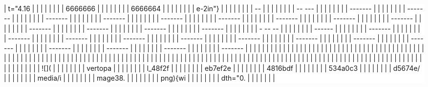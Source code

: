 | t="4.16 |         |         |         |         |         |         |
| 6666666 |         |         |         |         |         |         |
| 6666664 |         |         |         |         |         |         |
| e-2in"} |         |         |         |         |         |         |
|   --    |         |         |         |         |         |         |
|  -- --- |         |         |         |         |         |         |
| ------- |         |         |         |         |         |         |
| ------- |         |         |         |         |         |         |
| ------- |         |         |         |         |         |         |
| ------- |         |         |         |         |         |         |
| ------- |         |         |         |         |         |         |
| ------- |         |         |         |         |         |         |
| ------- |         |         |         |         |         |         |
| ------- |         |         |         |         |         |         |
| ------- |         |         |         |         |         |         |
| ------- |         |         |         |         |         |         |
| ------- |         |         |         |         |         |         |
| ------- |         |         |         |         |         |         |
| ------- |         |         |         |         |         |         |
| - -- -- |         |         |         |         |         |         |
|  ------ |         |         |         |         |         |         |
| ------- |         |         |         |         |         |         |
| ------- |         |         |         |         |         |         |
| ------- |         |         |         |         |         |         |
| ------- |         |         |         |         |         |         |
| ------- |         |         |         |         |         |         |
| ------- |         |         |         |         |         |         |
| ------- |         |         |         |         |         |         |
| ------- |         |         |         |         |         |         |
| ------- |         |         |         |         |         |         |
| ------- |         |         |         |         |         |         |
| ------- |         |         |         |         |         |         |
| ------- |         |         |         |         |         |         |
| ------- |         |         |         |         |         |         |
|         |         |         |         |         |         |         |
|         |         |         |         |         |         |         |
|         |         |         |         |         |         |         |
|         |         |         |         |         |         |         |
|         |         |         |         |         |         |         |
|         |         |         |         |         |         |         |
|         |         |         |         |         |         |         |
|         |         |         |         |         |         |         |
|         |         |         |         |         |         |         |
|         |         |         |         |         |         |         |
|         |         |         |         |         |         |         |
|         |         |         |         |         |         |         |
|         |         |         |         |         |         |         |
|         |         |         |         |         |         |         |
|         |         |         |         |         |         |         |
|         |         |         |         |         |         |         |
|         |         |         |         |         |         |         |
|         |         |         |         |         |         |         |
|    ![]( |         |         |         |         |         |         |
| vertopa |         |         |         |         |         |         |
| l_48f2f |         |         |         |         |         |         |
| eb7ef2e |         |         |         |         |         |         |
| 4816bdf |         |         |         |         |         |         |
| 534a0c3 |         |         |         |         |         |         |
| d5674e/ |         |         |         |         |         |         |
| media/i |         |         |         |         |         |         |
| mage38. |         |         |         |         |         |         |
| png){wi |         |         |         |         |         |         |
| dth="0. |         |         |         |         |         |         |